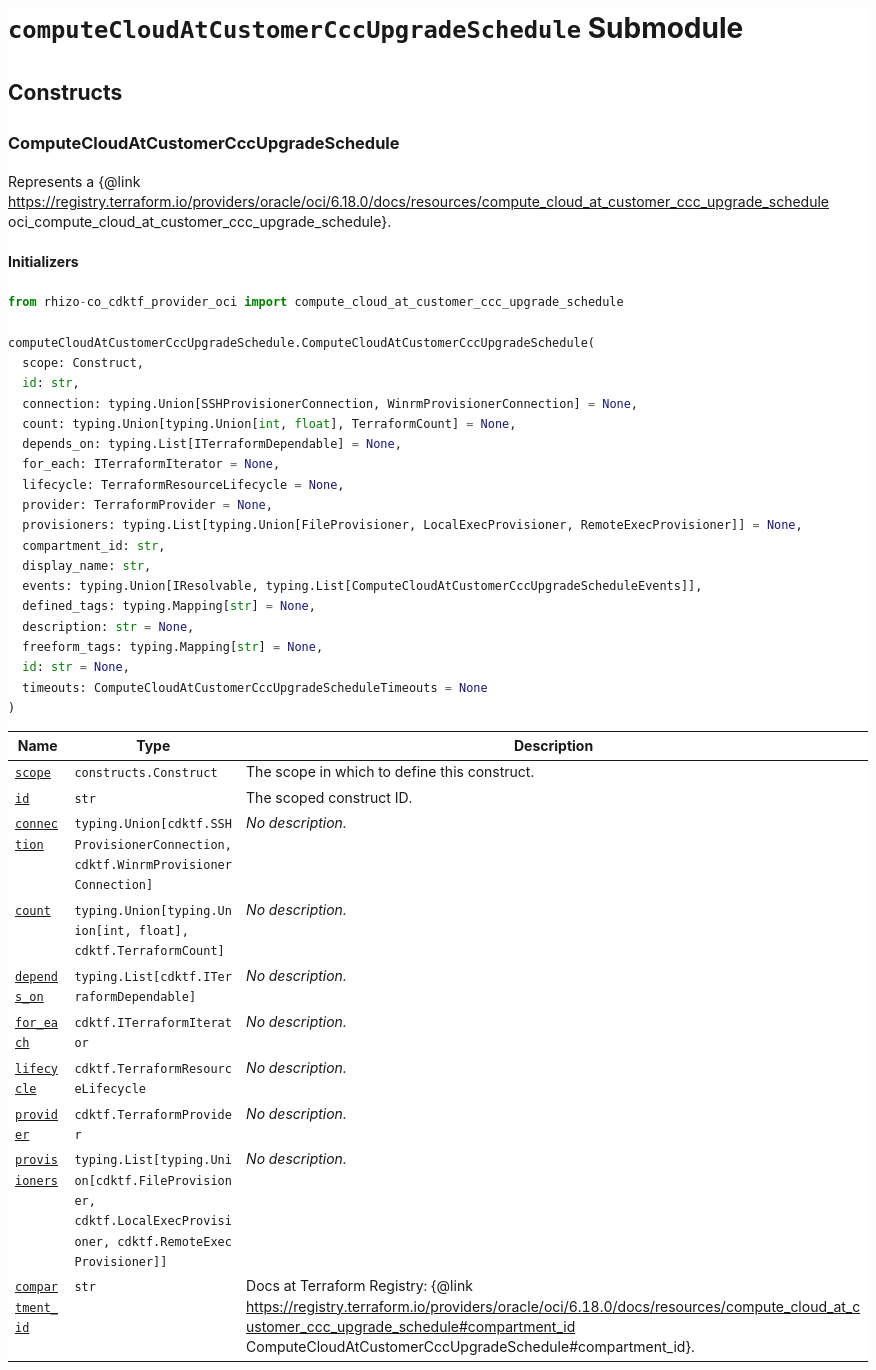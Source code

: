 # `computeCloudAtCustomerCccUpgradeSchedule` Submodule <a name="`computeCloudAtCustomerCccUpgradeSchedule` Submodule" id="rhizo-co-terraform-provider-oci.computeCloudAtCustomerCccUpgradeSchedule"></a>

## Constructs <a name="Constructs" id="Constructs"></a>

### ComputeCloudAtCustomerCccUpgradeSchedule <a name="ComputeCloudAtCustomerCccUpgradeSchedule" id="rhizo-co-terraform-provider-oci.computeCloudAtCustomerCccUpgradeSchedule.ComputeCloudAtCustomerCccUpgradeSchedule"></a>

Represents a {@link https://registry.terraform.io/providers/oracle/oci/6.18.0/docs/resources/compute_cloud_at_customer_ccc_upgrade_schedule oci_compute_cloud_at_customer_ccc_upgrade_schedule}.

#### Initializers <a name="Initializers" id="rhizo-co-terraform-provider-oci.computeCloudAtCustomerCccUpgradeSchedule.ComputeCloudAtCustomerCccUpgradeSchedule.Initializer"></a>

```python
from rhizo-co_cdktf_provider_oci import compute_cloud_at_customer_ccc_upgrade_schedule

computeCloudAtCustomerCccUpgradeSchedule.ComputeCloudAtCustomerCccUpgradeSchedule(
  scope: Construct,
  id: str,
  connection: typing.Union[SSHProvisionerConnection, WinrmProvisionerConnection] = None,
  count: typing.Union[typing.Union[int, float], TerraformCount] = None,
  depends_on: typing.List[ITerraformDependable] = None,
  for_each: ITerraformIterator = None,
  lifecycle: TerraformResourceLifecycle = None,
  provider: TerraformProvider = None,
  provisioners: typing.List[typing.Union[FileProvisioner, LocalExecProvisioner, RemoteExecProvisioner]] = None,
  compartment_id: str,
  display_name: str,
  events: typing.Union[IResolvable, typing.List[ComputeCloudAtCustomerCccUpgradeScheduleEvents]],
  defined_tags: typing.Mapping[str] = None,
  description: str = None,
  freeform_tags: typing.Mapping[str] = None,
  id: str = None,
  timeouts: ComputeCloudAtCustomerCccUpgradeScheduleTimeouts = None
)
```

| **Name** | **Type** | **Description** |
| --- | --- | --- |
| <code><a href="#rhizo-co-terraform-provider-oci.computeCloudAtCustomerCccUpgradeSchedule.ComputeCloudAtCustomerCccUpgradeSchedule.Initializer.parameter.scope">scope</a></code> | <code>constructs.Construct</code> | The scope in which to define this construct. |
| <code><a href="#rhizo-co-terraform-provider-oci.computeCloudAtCustomerCccUpgradeSchedule.ComputeCloudAtCustomerCccUpgradeSchedule.Initializer.parameter.id">id</a></code> | <code>str</code> | The scoped construct ID. |
| <code><a href="#rhizo-co-terraform-provider-oci.computeCloudAtCustomerCccUpgradeSchedule.ComputeCloudAtCustomerCccUpgradeSchedule.Initializer.parameter.connection">connection</a></code> | <code>typing.Union[cdktf.SSHProvisionerConnection, cdktf.WinrmProvisionerConnection]</code> | *No description.* |
| <code><a href="#rhizo-co-terraform-provider-oci.computeCloudAtCustomerCccUpgradeSchedule.ComputeCloudAtCustomerCccUpgradeSchedule.Initializer.parameter.count">count</a></code> | <code>typing.Union[typing.Union[int, float], cdktf.TerraformCount]</code> | *No description.* |
| <code><a href="#rhizo-co-terraform-provider-oci.computeCloudAtCustomerCccUpgradeSchedule.ComputeCloudAtCustomerCccUpgradeSchedule.Initializer.parameter.dependsOn">depends_on</a></code> | <code>typing.List[cdktf.ITerraformDependable]</code> | *No description.* |
| <code><a href="#rhizo-co-terraform-provider-oci.computeCloudAtCustomerCccUpgradeSchedule.ComputeCloudAtCustomerCccUpgradeSchedule.Initializer.parameter.forEach">for_each</a></code> | <code>cdktf.ITerraformIterator</code> | *No description.* |
| <code><a href="#rhizo-co-terraform-provider-oci.computeCloudAtCustomerCccUpgradeSchedule.ComputeCloudAtCustomerCccUpgradeSchedule.Initializer.parameter.lifecycle">lifecycle</a></code> | <code>cdktf.TerraformResourceLifecycle</code> | *No description.* |
| <code><a href="#rhizo-co-terraform-provider-oci.computeCloudAtCustomerCccUpgradeSchedule.ComputeCloudAtCustomerCccUpgradeSchedule.Initializer.parameter.provider">provider</a></code> | <code>cdktf.TerraformProvider</code> | *No description.* |
| <code><a href="#rhizo-co-terraform-provider-oci.computeCloudAtCustomerCccUpgradeSchedule.ComputeCloudAtCustomerCccUpgradeSchedule.Initializer.parameter.provisioners">provisioners</a></code> | <code>typing.List[typing.Union[cdktf.FileProvisioner, cdktf.LocalExecProvisioner, cdktf.RemoteExecProvisioner]]</code> | *No description.* |
| <code><a href="#rhizo-co-terraform-provider-oci.computeCloudAtCustomerCccUpgradeSchedule.ComputeCloudAtCustomerCccUpgradeSchedule.Initializer.parameter.compartmentId">compartment_id</a></code> | <code>str</code> | Docs at Terraform Registry: {@link https://registry.terraform.io/providers/oracle/oci/6.18.0/docs/resources/compute_cloud_at_customer_ccc_upgrade_schedule#compartment_id ComputeCloudAtCustomerCccUpgradeSchedule#compartment_id}. |